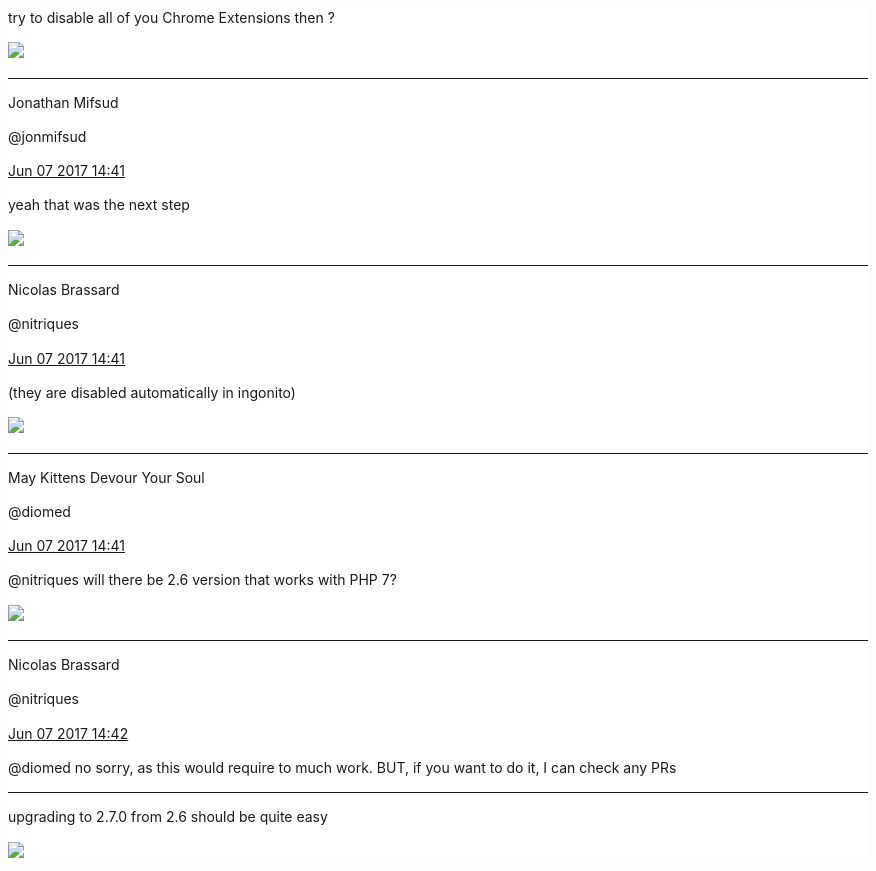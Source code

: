 try to disable all of you Chrome Extensions then ?

![](https://avatars1.githubusercontent.com/u/859775?v=4&s=30)

____

Jonathan Mifsud

@jonmifsud

[Jun 07 2017
14:41](https://gitter.im/symphonycms/symphony-2?at=593810a302c480e6721f6757)

yeah that was the next step

![](https://avatars1.githubusercontent.com/u/771169?v=4&s=30)

____

Nicolas Brassard

@nitriques

[Jun 07 2017
14:41](https://gitter.im/symphonycms/symphony-2?at=593810a9167d046a7d792944)

(they are disabled automatically in ingonito)

![](https://avatars1.githubusercontent.com/u/72777?v=4&s=30)

____

May Kittens Devour Your Soul

@diomed

[Jun 07 2017
14:41](https://gitter.im/symphonycms/symphony-2?at=593810af02c480e6721f677e)

@nitriques will there be 2.6 version that works with PHP 7?

![](https://avatars1.githubusercontent.com/u/771169?v=4&s=30)

____

Nicolas Brassard

@nitriques

[Jun 07 2017
14:42](https://gitter.im/symphonycms/symphony-2?at=593810d57503e2b7061d729b)

@diomed no sorry, as this would require to much work. BUT, if you want to do
it, I can check any PRs

____

upgrading to 2.7.0 from 2.6 should be quite easy

![](https://avatars1.githubusercontent.com/u/72777?v=4&s=30)
